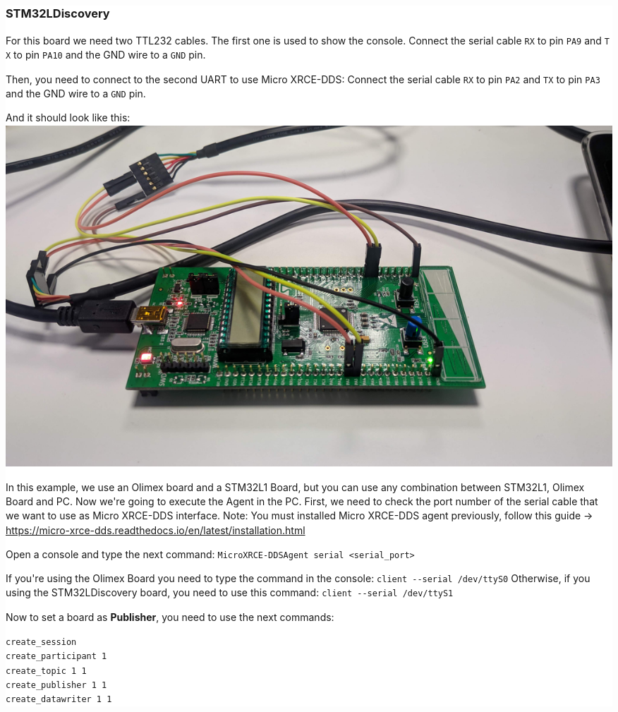 ### STM32LDiscovery

For this board we need two TTL232 cables. The first one is used to show the console.
Connect the serial cable `RX` to pin `PA9` and `TX` to pin `PA10` and the GND wire to a `GND` pin.

Then, you need to connect to the second UART to use Micro XRCE-DDS:
Connect the serial cable `RX` to pin `PA2` and `TX` to pin `PA3` and the GND wire to a `GND` pin.

And it should look like this:
![image](imgs/l1_uxd.jpg)


In this example, we use an Olimex board and a STM32L1 Board, but you can use any combination between STM32L1, Olimex Board and PC. Now we're going to execute the Agent in the PC.
First, we need to check the port number of the serial cable that we want to use as Micro XRCE-DDS interface.
Note: You must installed Micro XRCE-DDS agent previously, follow this guide -> https://micro-xrce-dds.readthedocs.io/en/latest/installation.html

Open a console and type the next command:
`MicroXRCE-DDSAgent serial <serial_port>`

If you're using the Olimex Board you need to type the command in the console:
`client --serial /dev/ttyS0`
Otherwise, if you using the STM32LDiscovery board, you need to use this command:
`client --serial /dev/ttyS1`

Now to set a board as **Publisher**, you need to use the next commands:
```
create_session
create_participant 1
create_topic 1 1
create_publisher 1 1
create_datawriter 1 1
```

